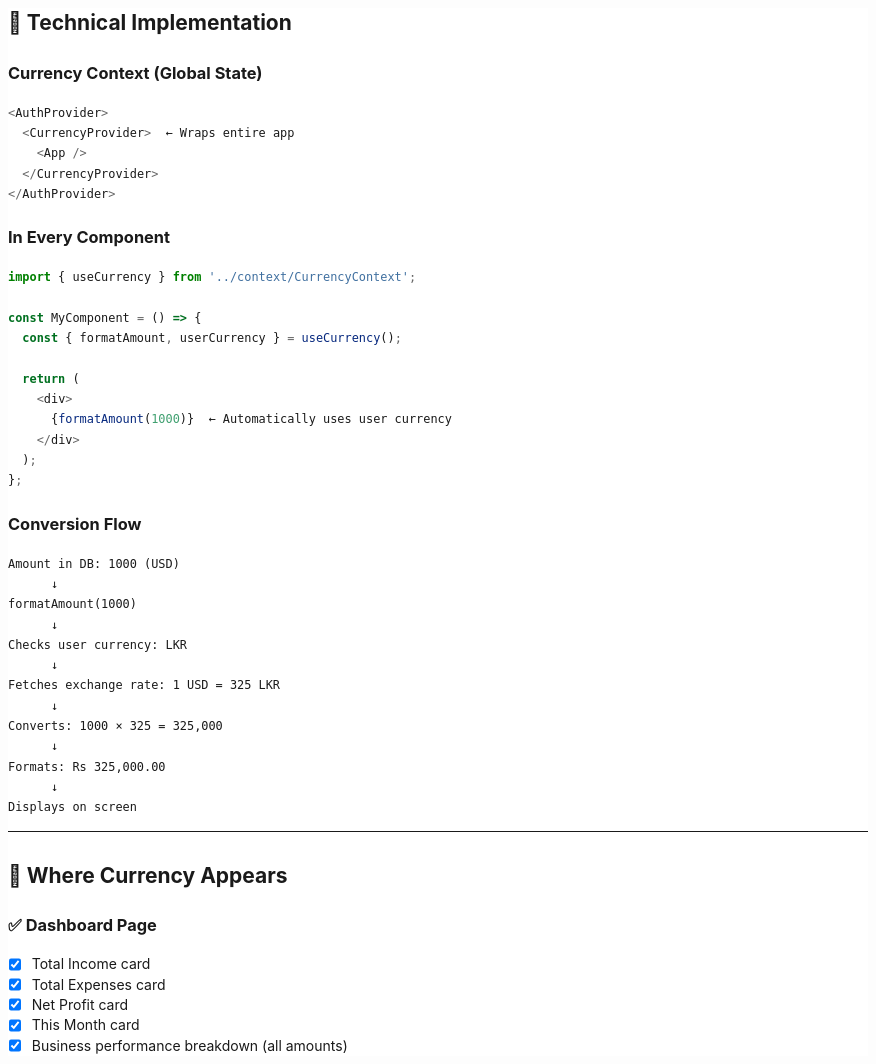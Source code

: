 
## 🔧 Technical Implementation

### Currency Context (Global State)

```javascript
<AuthProvider>
  <CurrencyProvider>  ← Wraps entire app
    <App />
  </CurrencyProvider>
</AuthProvider>
```

### In Every Component

```javascript
import { useCurrency } from '../context/CurrencyContext';

const MyComponent = () => {
  const { formatAmount, userCurrency } = useCurrency();
  
  return (
    <div>
      {formatAmount(1000)}  ← Automatically uses user currency
    </div>
  );
};
```

### Conversion Flow

```
Amount in DB: 1000 (USD)
      ↓
formatAmount(1000)
      ↓
Checks user currency: LKR
      ↓
Fetches exchange rate: 1 USD = 325 LKR
      ↓
Converts: 1000 × 325 = 325,000
      ↓
Formats: Rs 325,000.00
      ↓
Displays on screen
```

---

## 🚀 Where Currency Appears

### ✅ Dashboard Page
- [x] Total Income card
- [x] Total Expenses card
- [x] Net Profit card
- [x] This Month card
- [x] Business performance breakdown (all amounts)
